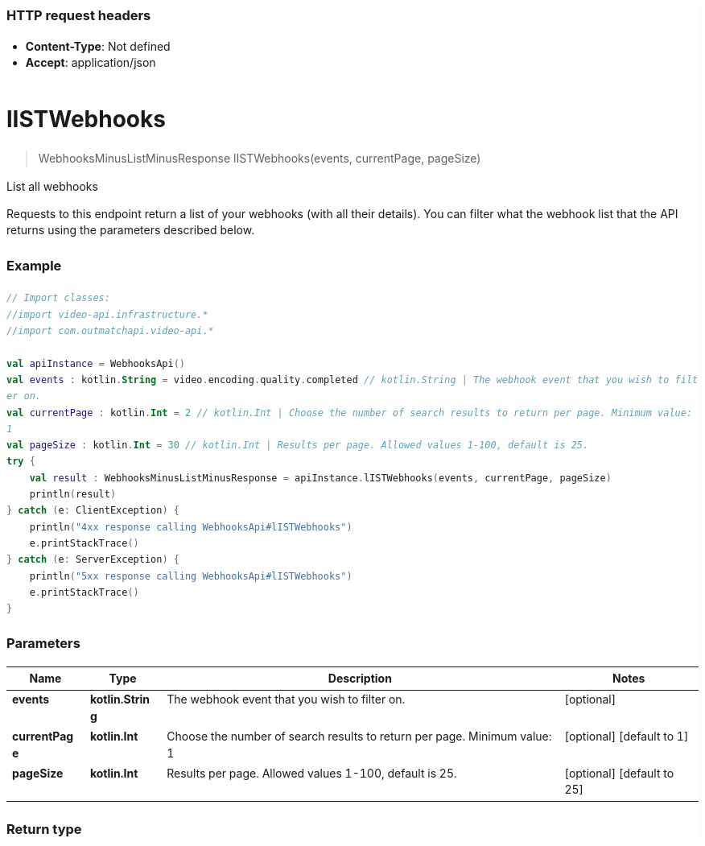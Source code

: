### HTTP request headers

 - **Content-Type**: Not defined
 - **Accept**: application/json

<a name="lISTWebhooks"></a>
# **lISTWebhooks**
> WebhooksMinusListMinusResponse lISTWebhooks(events, currentPage, pageSize)

List all webhooks

Requests to this endpoint return a list of your webhooks (with all their details). You can filter what the webhook list that the API returns using the parameters described below.

### Example
```kotlin
// Import classes:
//import video-api.infrastructure.*
//import com.outmatchapi.video-api.*

val apiInstance = WebhooksApi()
val events : kotlin.String = video.encoding.quality.completed // kotlin.String | The webhook event that you wish to filter on.
val currentPage : kotlin.Int = 2 // kotlin.Int | Choose the number of search results to return per page. Minimum value: 1
val pageSize : kotlin.Int = 30 // kotlin.Int | Results per page. Allowed values 1-100, default is 25.
try {
    val result : WebhooksMinusListMinusResponse = apiInstance.lISTWebhooks(events, currentPage, pageSize)
    println(result)
} catch (e: ClientException) {
    println("4xx response calling WebhooksApi#lISTWebhooks")
    e.printStackTrace()
} catch (e: ServerException) {
    println("5xx response calling WebhooksApi#lISTWebhooks")
    e.printStackTrace()
}
```

### Parameters

Name | Type | Description  | Notes
------------- | ------------- | ------------- | -------------
 **events** | **kotlin.String**| The webhook event that you wish to filter on. | [optional]
 **currentPage** | **kotlin.Int**| Choose the number of search results to return per page. Minimum value: 1 | [optional] [default to 1]
 **pageSize** | **kotlin.Int**| Results per page. Allowed values 1-100, default is 25. | [optional] [default to 25]

### Return type
